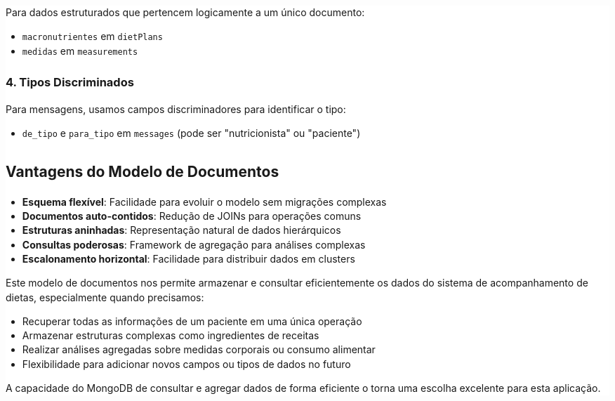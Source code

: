 Para dados estruturados que pertencem logicamente a um único documento:
- `macronutrientes` em `dietPlans`
- `medidas` em `measurements`

### 4. Tipos Discriminados

Para mensagens, usamos campos discriminadores para identificar o tipo:
- `de_tipo` e `para_tipo` em `messages` (pode ser "nutricionista" ou "paciente")

## Vantagens do Modelo de Documentos

- **Esquema flexível**: Facilidade para evoluir o modelo sem migrações complexas
- **Documentos auto-contidos**: Redução de JOINs para operações comuns
- **Estruturas aninhadas**: Representação natural de dados hierárquicos
- **Consultas poderosas**: Framework de agregação para análises complexas
- **Escalonamento horizontal**: Facilidade para distribuir dados em clusters

Este modelo de documentos nos permite armazenar e consultar eficientemente os dados do sistema de acompanhamento de dietas, especialmente quando precisamos:

- Recuperar todas as informações de um paciente em uma única operação
- Armazenar estruturas complexas como ingredientes de receitas
- Realizar análises agregadas sobre medidas corporais ou consumo alimentar
- Flexibilidade para adicionar novos campos ou tipos de dados no futuro

A capacidade do MongoDB de consultar e agregar dados de forma eficiente o torna uma escolha excelente para esta aplicação.